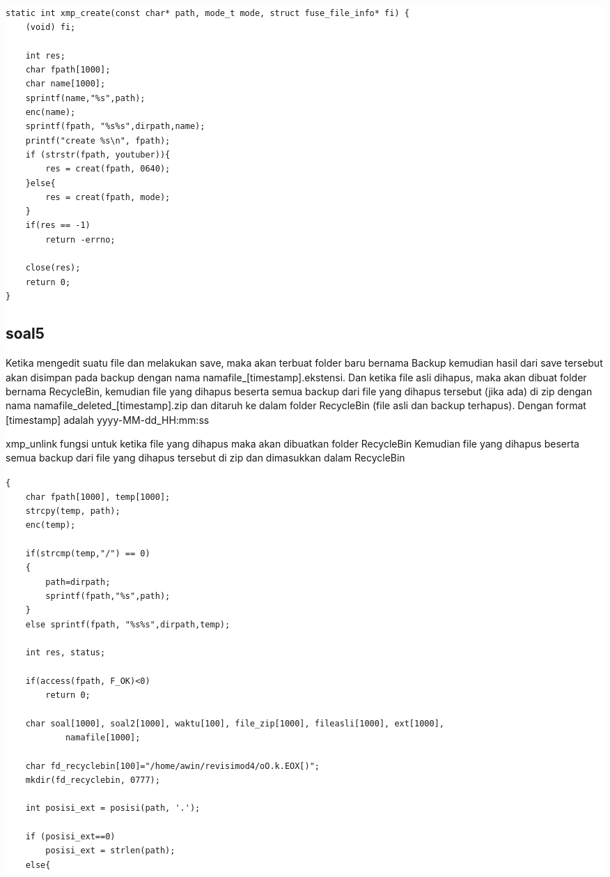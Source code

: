 ```
static int xmp_create(const char* path, mode_t mode, struct fuse_file_info* fi) {
	(void) fi;

	int res;
	char fpath[1000];
	char name[1000];
	sprintf(name,"%s",path);
	enc(name);
	sprintf(fpath, "%s%s",dirpath,name);
	printf("create %s\n", fpath);
	if (strstr(fpath, youtuber)){
		res = creat(fpath, 0640);
	}else{
		res = creat(fpath, mode);
	}
	if(res == -1)
		return -errno;

	close(res);
	return 0;
}
```
## soal5
Ketika mengedit suatu file dan melakukan save, maka akan terbuat folder baru bernama Backup kemudian hasil dari save tersebut akan disimpan pada backup dengan nama namafile_[timestamp].ekstensi. Dan ketika file asli dihapus, maka akan dibuat folder bernama RecycleBin, kemudian file yang dihapus beserta semua backup dari file yang dihapus tersebut (jika ada) di zip dengan nama namafile_deleted_[timestamp].zip dan ditaruh ke dalam folder RecycleBin (file asli dan backup terhapus). Dengan format [timestamp] adalah yyyy-MM-dd_HH:mm:ss

xmp_unlink fungsi untuk ketika file yang dihapus maka akan dibuatkan folder RecycleBin
Kemudian file yang dihapus beserta semua backup dari file yang dihapus tersebut di zip dan dimasukkan dalam RecycleBin 
```static int xmp_unlink(const char *path)
{
	char fpath[1000], temp[1000];
	strcpy(temp, path);
	enc(temp);

	if(strcmp(temp,"/") == 0)
	{
		path=dirpath;
		sprintf(fpath,"%s",path);
	}
	else sprintf(fpath, "%s%s",dirpath,temp);

	int res, status;

	if(access(fpath, F_OK)<0)			
		return 0;

	char soal[1000], soal2[1000], waktu[100], file_zip[1000], fileasli[1000], ext[1000],
			namafile[1000];
	
	char fd_recyclebin[100]="/home/awin/revisimod4/oO.k.EOX[)";
	mkdir(fd_recyclebin, 0777);

	int posisi_ext = posisi(path, '.');
	
	if (posisi_ext==0)
		posisi_ext = strlen(path);
	else{
```